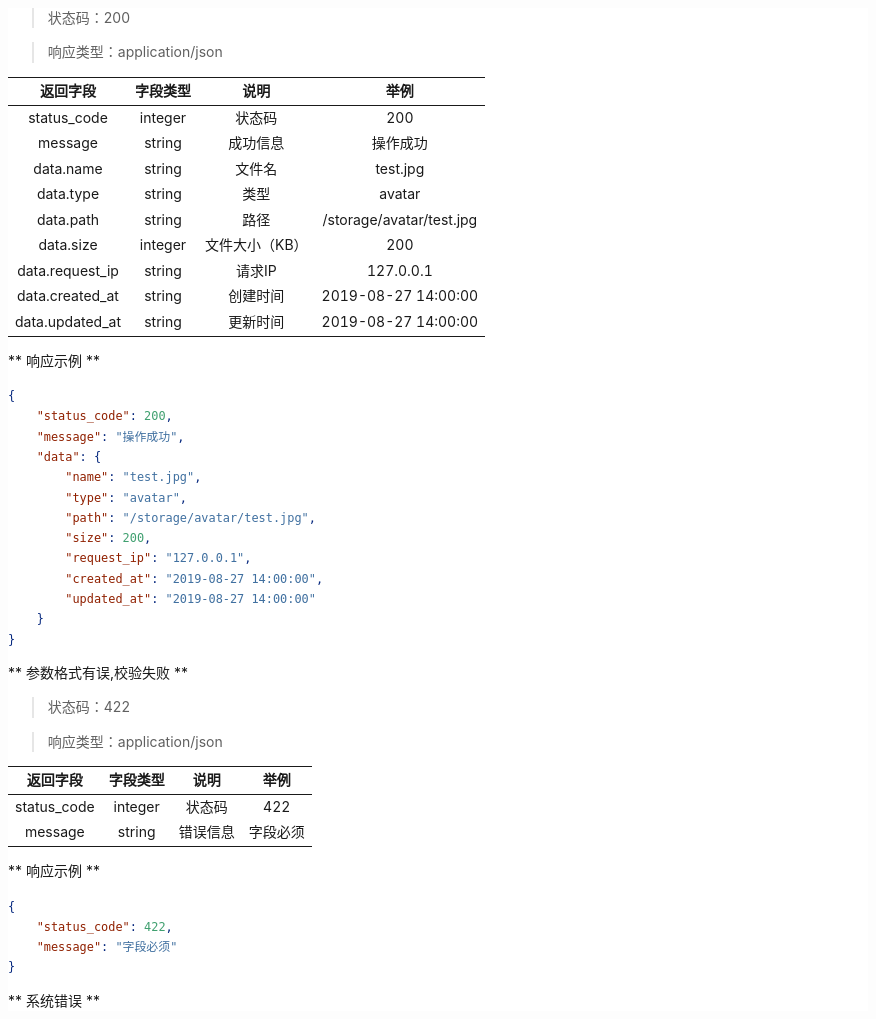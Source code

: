 > 状态码：200

> 响应类型：application/json

| 返回字段 | 字段类型 | 说明 | 举例 |
| :---: | :---: | :---: | :---: |
| status_code | integer | 状态码 | 200 |
| message | string | 成功信息 | 操作成功 |
| data.name | string | 文件名 | test.jpg |
| data.type | string | 类型 | avatar |
| data.path | string | 路径 | /storage/avatar/test.jpg |
| data.size | integer | 文件大小（KB） | 200 |
| data.request_ip | string | 请求IP | 127.0.0.1 |
| data.created_at | string | 创建时间 | 2019-08-27 14:00:00 |
| data.updated_at | string | 更新时间 | 2019-08-27 14:00:00 |


** 响应示例 **

```json
{
    "status_code": 200,
    "message": "操作成功",
    "data": {
        "name": "test.jpg",
        "type": "avatar",
        "path": "/storage/avatar/test.jpg",
        "size": 200,
        "request_ip": "127.0.0.1",
        "created_at": "2019-08-27 14:00:00",
        "updated_at": "2019-08-27 14:00:00"
    }
}
```
** 参数格式有误,校验失败 **

> 状态码：422

> 响应类型：application/json

| 返回字段 | 字段类型 | 说明 | 举例 |
| :---: | :---: | :---: | :---: |
| status_code | integer | 状态码 | 422 |
| message | string | 错误信息 | 字段必须 |


** 响应示例 **

```json
{
    "status_code": 422,
    "message": "字段必须"
}
```
** 系统错误 **

